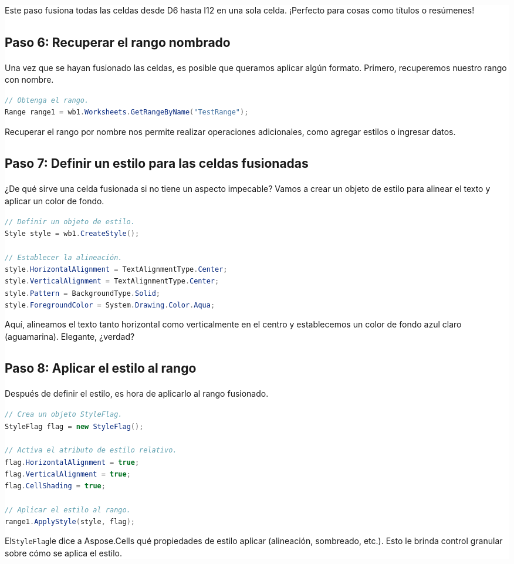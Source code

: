 Este paso fusiona todas las celdas desde D6 hasta I12 en una sola celda. ¡Perfecto para cosas como títulos o resúmenes!

## Paso 6: Recuperar el rango nombrado

Una vez que se hayan fusionado las celdas, es posible que queramos aplicar algún formato. Primero, recuperemos nuestro rango con nombre.

```csharp
// Obtenga el rango.
Range range1 = wb1.Worksheets.GetRangeByName("TestRange");
```

Recuperar el rango por nombre nos permite realizar operaciones adicionales, como agregar estilos o ingresar datos.

## Paso 7: Definir un estilo para las celdas fusionadas

¿De qué sirve una celda fusionada si no tiene un aspecto impecable? Vamos a crear un objeto de estilo para alinear el texto y aplicar un color de fondo.

```csharp
// Definir un objeto de estilo.
Style style = wb1.CreateStyle();

// Establecer la alineación.
style.HorizontalAlignment = TextAlignmentType.Center;
style.VerticalAlignment = TextAlignmentType.Center;
style.Pattern = BackgroundType.Solid;
style.ForegroundColor = System.Drawing.Color.Aqua;
```

Aquí, alineamos el texto tanto horizontal como verticalmente en el centro y establecemos un color de fondo azul claro (aguamarina). Elegante, ¿verdad?

## Paso 8: Aplicar el estilo al rango

Después de definir el estilo, es hora de aplicarlo al rango fusionado.

```csharp
// Crea un objeto StyleFlag.
StyleFlag flag = new StyleFlag();

// Activa el atributo de estilo relativo.
flag.HorizontalAlignment = true;
flag.VerticalAlignment = true;
flag.CellShading = true;

// Aplicar el estilo al rango.
range1.ApplyStyle(style, flag);
```

 El`StyleFlag`le dice a Aspose.Cells qué propiedades de estilo aplicar (alineación, sombreado, etc.). Esto le brinda control granular sobre cómo se aplica el estilo.
